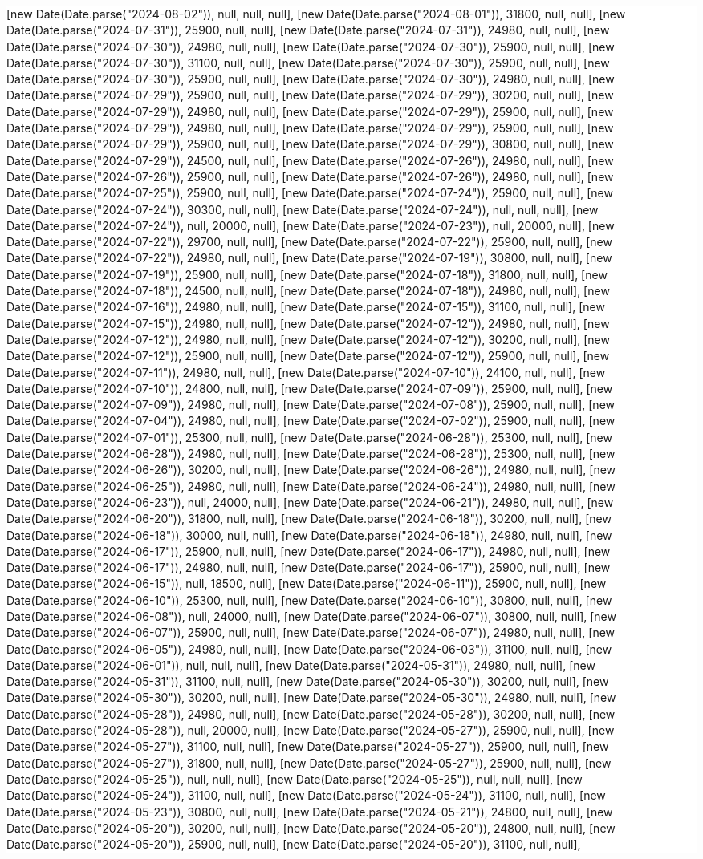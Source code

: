 [new Date(Date.parse("2024-08-02")), null, null, null], [new Date(Date.parse("2024-08-01")), 31800, null, null], [new Date(Date.parse("2024-07-31")), 25900, null, null], [new Date(Date.parse("2024-07-31")), 24980, null, null], [new Date(Date.parse("2024-07-30")), 24980, null, null], [new Date(Date.parse("2024-07-30")), 25900, null, null], [new Date(Date.parse("2024-07-30")), 31100, null, null], [new Date(Date.parse("2024-07-30")), 25900, null, null], [new Date(Date.parse("2024-07-30")), 25900, null, null], [new Date(Date.parse("2024-07-30")), 24980, null, null], [new Date(Date.parse("2024-07-29")), 25900, null, null], [new Date(Date.parse("2024-07-29")), 30200, null, null], [new Date(Date.parse("2024-07-29")), 24980, null, null], [new Date(Date.parse("2024-07-29")), 25900, null, null], [new Date(Date.parse("2024-07-29")), 24980, null, null], [new Date(Date.parse("2024-07-29")), 25900, null, null], [new Date(Date.parse("2024-07-29")), 25900, null, null], [new Date(Date.parse("2024-07-29")), 30800, null, null], [new Date(Date.parse("2024-07-29")), 24500, null, null], [new Date(Date.parse("2024-07-26")), 24980, null, null], [new Date(Date.parse("2024-07-26")), 25900, null, null], [new Date(Date.parse("2024-07-26")), 24980, null, null], [new Date(Date.parse("2024-07-25")), 25900, null, null], [new Date(Date.parse("2024-07-24")), 25900, null, null], [new Date(Date.parse("2024-07-24")), 30300, null, null], [new Date(Date.parse("2024-07-24")), null, null, null], [new Date(Date.parse("2024-07-24")), null, 20000, null], [new Date(Date.parse("2024-07-23")), null, 20000, null], [new Date(Date.parse("2024-07-22")), 29700, null, null], [new Date(Date.parse("2024-07-22")), 25900, null, null], [new Date(Date.parse("2024-07-22")), 24980, null, null], [new Date(Date.parse("2024-07-19")), 30800, null, null], [new Date(Date.parse("2024-07-19")), 25900, null, null], [new Date(Date.parse("2024-07-18")), 31800, null, null], [new Date(Date.parse("2024-07-18")), 24500, null, null], [new Date(Date.parse("2024-07-18")), 24980, null, null], [new Date(Date.parse("2024-07-16")), 24980, null, null], [new Date(Date.parse("2024-07-15")), 31100, null, null], [new Date(Date.parse("2024-07-15")), 24980, null, null], [new Date(Date.parse("2024-07-12")), 24980, null, null], [new Date(Date.parse("2024-07-12")), 24980, null, null], [new Date(Date.parse("2024-07-12")), 30200, null, null], [new Date(Date.parse("2024-07-12")), 25900, null, null], [new Date(Date.parse("2024-07-12")), 25900, null, null], [new Date(Date.parse("2024-07-11")), 24980, null, null], [new Date(Date.parse("2024-07-10")), 24100, null, null], [new Date(Date.parse("2024-07-10")), 24800, null, null], [new Date(Date.parse("2024-07-09")), 25900, null, null], [new Date(Date.parse("2024-07-09")), 24980, null, null], [new Date(Date.parse("2024-07-08")), 25900, null, null], [new Date(Date.parse("2024-07-04")), 24980, null, null], [new Date(Date.parse("2024-07-02")), 25900, null, null], [new Date(Date.parse("2024-07-01")), 25300, null, null], [new Date(Date.parse("2024-06-28")), 25300, null, null], [new Date(Date.parse("2024-06-28")), 24980, null, null], [new Date(Date.parse("2024-06-28")), 25300, null, null], [new Date(Date.parse("2024-06-26")), 30200, null, null], [new Date(Date.parse("2024-06-26")), 24980, null, null], [new Date(Date.parse("2024-06-25")), 24980, null, null], [new Date(Date.parse("2024-06-24")), 24980, null, null], [new Date(Date.parse("2024-06-23")), null, 24000, null], [new Date(Date.parse("2024-06-21")), 24980, null, null], [new Date(Date.parse("2024-06-20")), 31800, null, null], [new Date(Date.parse("2024-06-18")), 30200, null, null], [new Date(Date.parse("2024-06-18")), 30000, null, null], [new Date(Date.parse("2024-06-18")), 24980, null, null], [new Date(Date.parse("2024-06-17")), 25900, null, null], [new Date(Date.parse("2024-06-17")), 24980, null, null], [new Date(Date.parse("2024-06-17")), 24980, null, null], [new Date(Date.parse("2024-06-17")), 25900, null, null], [new Date(Date.parse("2024-06-15")), null, 18500, null], [new Date(Date.parse("2024-06-11")), 25900, null, null], [new Date(Date.parse("2024-06-10")), 25300, null, null], [new Date(Date.parse("2024-06-10")), 30800, null, null], [new Date(Date.parse("2024-06-08")), null, 24000, null], [new Date(Date.parse("2024-06-07")), 30800, null, null], [new Date(Date.parse("2024-06-07")), 25900, null, null], [new Date(Date.parse("2024-06-07")), 24980, null, null], [new Date(Date.parse("2024-06-05")), 24980, null, null], [new Date(Date.parse("2024-06-03")), 31100, null, null], [new Date(Date.parse("2024-06-01")), null, null, null], [new Date(Date.parse("2024-05-31")), 24980, null, null], [new Date(Date.parse("2024-05-31")), 31100, null, null], [new Date(Date.parse("2024-05-30")), 30200, null, null], [new Date(Date.parse("2024-05-30")), 30200, null, null], [new Date(Date.parse("2024-05-30")), 24980, null, null], [new Date(Date.parse("2024-05-28")), 24980, null, null], [new Date(Date.parse("2024-05-28")), 30200, null, null], [new Date(Date.parse("2024-05-28")), null, 20000, null], [new Date(Date.parse("2024-05-27")), 25900, null, null], [new Date(Date.parse("2024-05-27")), 31100, null, null], [new Date(Date.parse("2024-05-27")), 25900, null, null], [new Date(Date.parse("2024-05-27")), 31800, null, null], [new Date(Date.parse("2024-05-27")), 25900, null, null], [new Date(Date.parse("2024-05-25")), null, null, null], [new Date(Date.parse("2024-05-25")), null, null, null], [new Date(Date.parse("2024-05-24")), 31100, null, null], [new Date(Date.parse("2024-05-24")), 31100, null, null], [new Date(Date.parse("2024-05-23")), 30800, null, null], [new Date(Date.parse("2024-05-21")), 24800, null, null], [new Date(Date.parse("2024-05-20")), 30200, null, null], [new Date(Date.parse("2024-05-20")), 24800, null, null], [new Date(Date.parse("2024-05-20")), 25900, null, null], [new Date(Date.parse("2024-05-20")), 31100, null, null],
